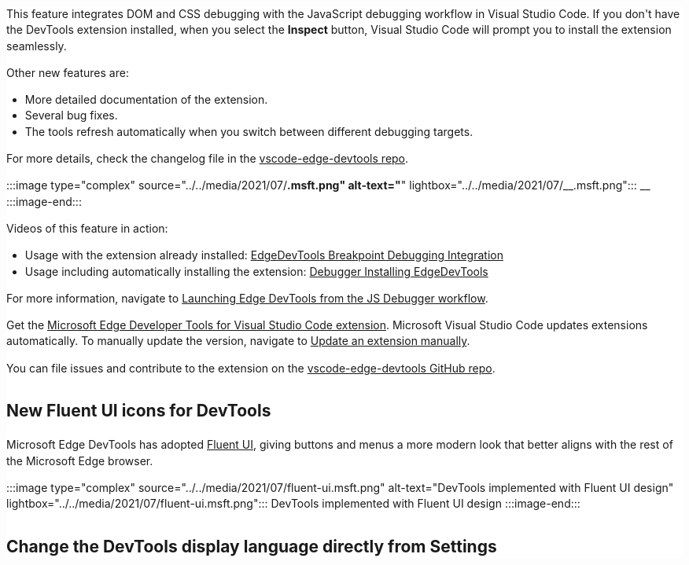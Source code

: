 This feature integrates DOM and CSS debugging with the JavaScript debugging workflow in Visual Studio Code.  If you don't have the DevTools extension installed, when you select the **Inspect** button, Visual Studio Code will prompt you to install the extension seamlessly.

Other new features are:
*  More detailed documentation of the extension.
*  Several bug fixes.
*  The tools refresh automatically when you switch between different debugging targets.

For more details, check the changelog file in the [vscode-edge-devtools repo](https://github.com/microsoft/vscode-edge-devtools/blob/main/CHANGELOG.md).

:::image type="complex" source="../../media/2021/07/__.msft.png" alt-text="__" lightbox="../../media/2021/07/__.msft.png":::
   __
:::image-end:::


Videos of this feature in action:
*  Usage with the extension already installed: [EdgeDevTools Breakpoint Debugging Integration](https://www.youtube.com/watch?v=UqFOICZRPAo)
*  Usage including automatically installing the extension: [Debugger Installing EdgeDevTools](https://www.youtube.com/watch?v=1-6fRdqyoA0)

For more information, navigate to [Launching Edge DevTools from the JS Debugger workflow][GithubVscodeEdgeDevtoolsDebuggerIntegration].



Get the [Microsoft Edge Developer Tools for Visual Studio Code extension][VisualstudioMarketplaceMsEdgedevtoolsVscodeEdgeDevtools].  Microsoft Visual Studio Code updates extensions automatically.  To manually update the version, navigate to [Update an extension manually][VisualstudioCodeDocsEditorExtensionGalleryUpdateExtensionManually].

You can file issues and contribute to the extension on the [vscode-edge-devtools GitHub repo][GithubMicrosoftVscodeEdgeDevtools].





## New Fluent UI icons for DevTools




Microsoft Edge DevTools has adopted [Fluent UI](https://developer.microsoft.com/en-us/fluentui#/), giving buttons and menus a more modern look that better aligns with the rest of the Microsoft Edge browser.

:::image type="complex" source="../../media/2021/07/fluent-ui.msft.png" alt-text="DevTools implemented with Fluent UI design" lightbox="../../media/2021/07/fluent-ui.msft.png":::
   DevTools implemented with Fluent UI design
:::image-end:::





## Change the DevTools display language directly from Settings


[DevToolsWebPlatformUserAgentGuidance]: ../../../../web-platform/user-agent-guidance.md "Detecting Microsoft Edge from your website | Microsoft Docs"
[CR1174299]: https://bugs.chromium.org/p/chromium/issues/detail?id=1174299 "Issue 1174299: UA Client Hints dropped when overriding UA string via Chrome DevTools' Network conditions tab | Chromium bugs"
[CR2882756]: https://chromium-review.googlesource.com/c/devtools/devtools-frontend/+/2882756 "Issue 2882756: \[l10n\] Add setting for users to choose DevTools locale | Chromium bugs"
[CR1223208]: https://bugs.chromium.org/p/chromium/issues/detail?id=1223208 "Inappropriate information is announced by screen reader for the Errors and Warnings in the header | Chromium bugs"
[CR932971]: https://bugs.chromium.org/p/chromium/issues/detail?id=932971 "932971 - Network tab, Copy as Powershell == doesn't send cookies properly | Chromium bugs"
[GithubVscodeEdgeDevtoolsDebuggerIntegration]: https://microsoft.github.io/vscode-edge-devtools/debugger-integration.html "Launching Edge DevTools from the JS Debugger workflow - vscode-edge-devtools | GitHub"
[GithubMicrosoftVscodeEdgeDevtools]: https://github.com/microsoft/vscode-edge-devtools "microsoft/vscode-edge-devtools | GitHub"
[MicrosoftEdgePreviewChannels]: https://www.microsoftedgeinsider.com/download "Microsoft Edge Preview Channels"
[VisualstudioCodeDocsEditorExtensionGalleryUpdateExtensionManually]: https://code.visualstudio.com/docs/editor/extension-gallery#_update-an-extension-manually "Update an extension manually - Extension Marketplace | Visual Studio Code"
[VisualstudioMarketplaceMsEdgedevtoolsVscodeEdgeDevtools]: https://marketplace.visualstudio.com/items?itemName=ms-edgedevtools.vscode-edge-devtools "Microsoft Edge Developer Tools for Visual Studio Code | Visual Studio Marketplace"
[CCA4IL]: https://creativecommons.org/licenses/by/4.0
[CCby4Image]: https://i.creativecommons.org/l/by/4.0/88x31.png
[GoogleSitePolicies]: https://developers.google.com/terms/site-policies
[JecelynYeen]: https://developers.google.com/web/resources/contributors/jecelynyeen
